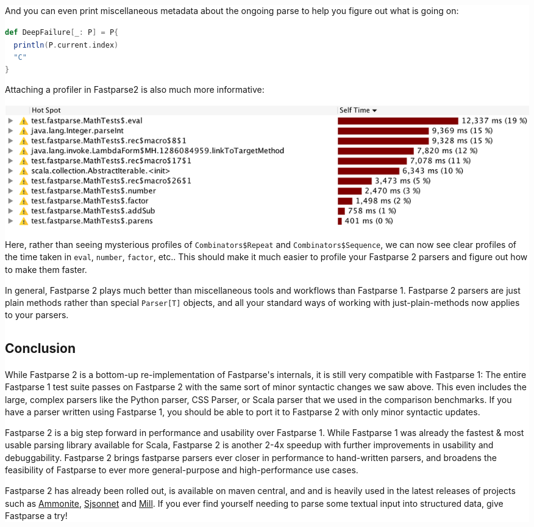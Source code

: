 And you can even print miscellaneous metadata about the ongoing parse to help
you figure out what is going on:

```scala
def DeepFailure[_: P] = P{
  println(P.current.index)
  "C" 
}
```

Attaching a profiler in Fastparse2 is also much more informative:

![Profile2.png](Fastparse2/Profile2.png)

Here, rather than seeing mysterious profiles of `Combinators$Repeat` and
`Combinators$Sequence`, we can now see clear profiles of the time taken in
`eval`, `number`, `factor`, etc.. This should make it much easier to profile
your Fastparse 2 parsers and figure out how to make them faster.

In general, Fastparse 2 plays much better than miscellaneous tools and workflows
than Fastparse 1. Fastparse 2 parsers are just plain methods rather than special
`Parser[T]` objects, and all your standard ways of working with
just-plain-methods now applies to your parsers.


## Conclusion

While Fastparse 2 is a bottom-up re-implementation of Fastparse's internals, it
is still very compatible with Fastparse 1: The entire Fastparse 1 test suite
passes on Fastparse 2 with the same sort of minor syntactic changes we saw
above. This even includes the large, complex parsers like the Python parser, CSS
Parser, or Scala parser that we used in the comparison benchmarks. If you have a
parser written using Fastparse 1, you should be able to port it to Fastparse 2
with only minor syntactic updates.

Fastparse 2 is a big step forward in performance and usability over Fastparse 1.
While Fastparse 1 was already the fastest & most usable parsing library
available for Scala, Fastparse 2 is another 2-4x speedup with further
improvements in usability and debuggability. Fastparse 2 brings fastparse
parsers ever closer in performance to hand-written parsers, and broadens the
feasibility of Fastparse to ever more general-purpose and high-performance use
cases.

Fastparse 2 has already been rolled out, is available on maven central, and and
is heavily used in the latest releases of projects such as
[Ammonite](https://github.com/lihaoyi/Ammonite),
[Sjsonnet](https://github.com/lihaoyi/sjsonnet) and
[Mill](https://github.com/lihaoyi/mill). If you ever find yourself needing to
parse some textual input into structured data, give Fastparse a try!